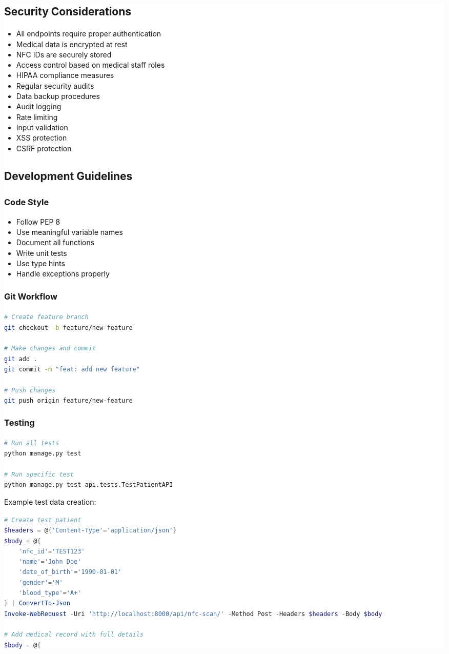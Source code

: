 ## Security Considerations
- All endpoints require proper authentication
- Medical data is encrypted at rest
- NFC IDs are securely stored
- Access control based on medical staff roles
- HIPAA compliance measures
- Regular security audits
- Data backup procedures
- Audit logging
- Rate limiting
- Input validation
- XSS protection
- CSRF protection

## Development Guidelines

### Code Style
- Follow PEP 8
- Use meaningful variable names
- Document all functions
- Write unit tests
- Use type hints
- Handle exceptions properly

### Git Workflow
```bash
# Create feature branch
git checkout -b feature/new-feature

# Make changes and commit
git add .
git commit -m "feat: add new feature"

# Push changes
git push origin feature/new-feature
```

### Testing
```bash
# Run all tests
python manage.py test

# Run specific test
python manage.py test api.tests.TestPatientAPI
```

Example test data creation:
```powershell
# Create test patient
$headers = @{'Content-Type'='application/json'}
$body = @{
    'nfc_id'='TEST123'
    'name'='John Doe'
    'date_of_birth'='1990-01-01'
    'gender'='M'
    'blood_type'='A+'
} | ConvertTo-Json
Invoke-WebRequest -Uri 'http://localhost:8000/api/nfc-scan/' -Method Post -Headers $headers -Body $body

# Add medical record with full details
$body = @{
```